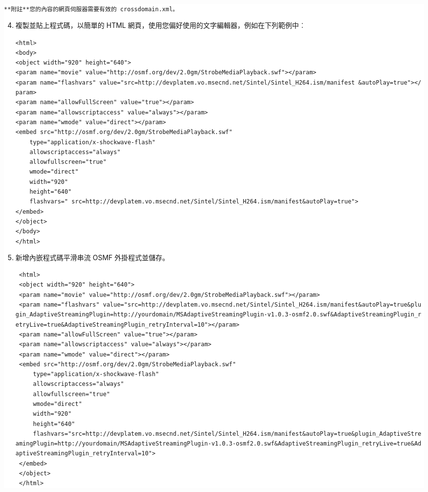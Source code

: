     **附註**您的內容的網頁伺服器需要有效的 crossdomain.xml。 
4.  複製並貼上程式碼，以簡單的 HTML 網頁，使用您偏好使用的文字編輯器，例如在下列範例中︰



        <html>
        <body>
        <object width="920" height="640"> 
        <param name="movie" value="http://osmf.org/dev/2.0gm/StrobeMediaPlayback.swf"></param>
        <param name="flashvars" value="src=http://devplatem.vo.msecnd.net/Sintel/Sintel_H264.ism/manifest &autoPlay=true"></param>
        <param name="allowFullScreen" value="true"></param>
        <param name="allowscriptaccess" value="always"></param>
        <param name="wmode" value="direct"></param>
        <embed src="http://osmf.org/dev/2.0gm/StrobeMediaPlayback.swf" 
            type="application/x-shockwave-flash" 
            allowscriptaccess="always" 
            allowfullscreen="true" 
            wmode="direct" 
            width="920" 
            height="640" 
            flashvars=" src=http://devplatem.vo.msecnd.net/Sintel/Sintel_H264.ism/manifest&autoPlay=true">
        </embed>
        </object>
        </body>
        </html>



5. 新增內嵌程式碼平滑串流 OSMF 外掛程式並儲存。

        <html>
        <object width="920" height="640"> 
        <param name="movie" value="http://osmf.org/dev/2.0gm/StrobeMediaPlayback.swf"></param>
        <param name="flashvars" value="src=http://devplatem.vo.msecnd.net/Sintel/Sintel_H264.ism/manifest&autoPlay=true&plugin_AdaptiveStreamingPlugin=http://yourdomain/MSAdaptiveStreamingPlugin-v1.0.3-osmf2.0.swf&AdaptiveStreamingPlugin_retryLive=true&AdaptiveStreamingPlugin_retryInterval=10"></param>
        <param name="allowFullScreen" value="true"></param>
        <param name="allowscriptaccess" value="always"></param>
        <param name="wmode" value="direct"></param>
        <embed src="http://osmf.org/dev/2.0gm/StrobeMediaPlayback.swf" 
            type="application/x-shockwave-flash" 
            allowscriptaccess="always" 
            allowfullscreen="true" 
            wmode="direct" 
            width="920" 
            height="640" 
            flashvars="src=http://devplatem.vo.msecnd.net/Sintel/Sintel_H264.ism/manifest&autoPlay=true&plugin_AdaptiveStreamingPlugin=http://yourdomain/MSAdaptiveStreamingPlugin-v1.0.3-osmf2.0.swf&AdaptiveStreamingPlugin_retryLive=true&AdaptiveStreamingPlugin_retryInterval=10">
        </embed>
        </object>
        </html>

